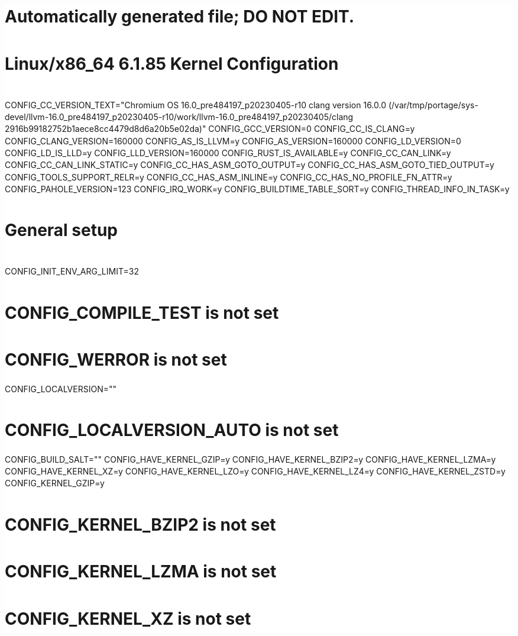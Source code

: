 #
# Automatically generated file; DO NOT EDIT.
# Linux/x86_64 6.1.85 Kernel Configuration
#
CONFIG_CC_VERSION_TEXT="Chromium OS 16.0_pre484197_p20230405-r10 clang version 16.0.0 (/var/tmp/portage/sys-devel/llvm-16.0_pre484197_p20230405-r10/work/llvm-16.0_pre484197_p20230405/clang 2916b99182752b1aece8cc4479d8d6a20b5e02da)"
CONFIG_GCC_VERSION=0
CONFIG_CC_IS_CLANG=y
CONFIG_CLANG_VERSION=160000
CONFIG_AS_IS_LLVM=y
CONFIG_AS_VERSION=160000
CONFIG_LD_VERSION=0
CONFIG_LD_IS_LLD=y
CONFIG_LLD_VERSION=160000
CONFIG_RUST_IS_AVAILABLE=y
CONFIG_CC_CAN_LINK=y
CONFIG_CC_CAN_LINK_STATIC=y
CONFIG_CC_HAS_ASM_GOTO_OUTPUT=y
CONFIG_CC_HAS_ASM_GOTO_TIED_OUTPUT=y
CONFIG_TOOLS_SUPPORT_RELR=y
CONFIG_CC_HAS_ASM_INLINE=y
CONFIG_CC_HAS_NO_PROFILE_FN_ATTR=y
CONFIG_PAHOLE_VERSION=123
CONFIG_IRQ_WORK=y
CONFIG_BUILDTIME_TABLE_SORT=y
CONFIG_THREAD_INFO_IN_TASK=y

#
# General setup
#
CONFIG_INIT_ENV_ARG_LIMIT=32
# CONFIG_COMPILE_TEST is not set
# CONFIG_WERROR is not set
CONFIG_LOCALVERSION=""
# CONFIG_LOCALVERSION_AUTO is not set
CONFIG_BUILD_SALT=""
CONFIG_HAVE_KERNEL_GZIP=y
CONFIG_HAVE_KERNEL_BZIP2=y
CONFIG_HAVE_KERNEL_LZMA=y
CONFIG_HAVE_KERNEL_XZ=y
CONFIG_HAVE_KERNEL_LZO=y
CONFIG_HAVE_KERNEL_LZ4=y
CONFIG_HAVE_KERNEL_ZSTD=y
CONFIG_KERNEL_GZIP=y
# CONFIG_KERNEL_BZIP2 is not set
# CONFIG_KERNEL_LZMA is not set
# CONFIG_KERNEL_XZ is not set